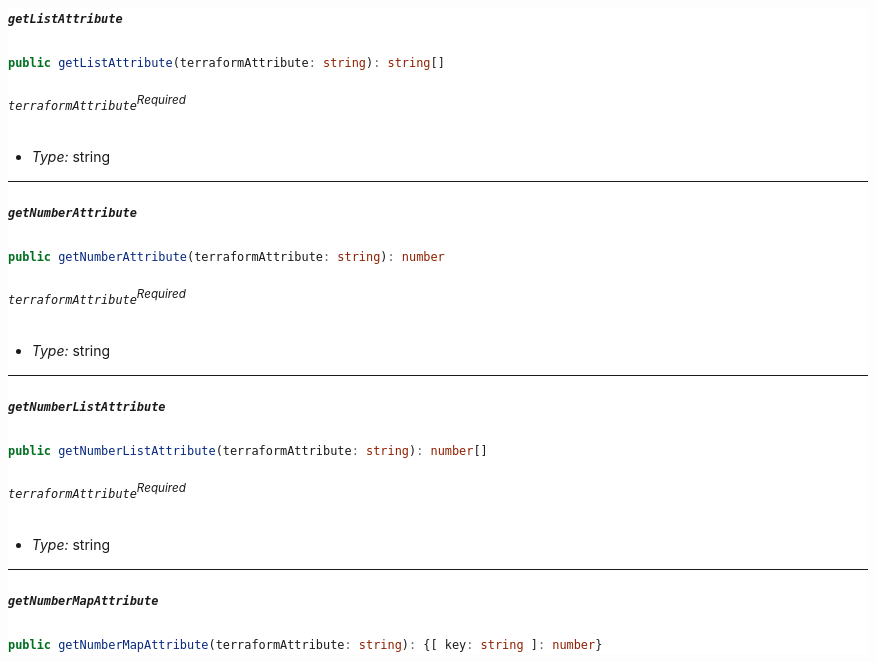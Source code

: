 
##### `getListAttribute` <a name="getListAttribute" id="@cdktf/provider-azurestack.dnsCnameRecord.DnsCnameRecordTimeoutsOutputReference.getListAttribute"></a>

```typescript
public getListAttribute(terraformAttribute: string): string[]
```

###### `terraformAttribute`<sup>Required</sup> <a name="terraformAttribute" id="@cdktf/provider-azurestack.dnsCnameRecord.DnsCnameRecordTimeoutsOutputReference.getListAttribute.parameter.terraformAttribute"></a>

- *Type:* string

---

##### `getNumberAttribute` <a name="getNumberAttribute" id="@cdktf/provider-azurestack.dnsCnameRecord.DnsCnameRecordTimeoutsOutputReference.getNumberAttribute"></a>

```typescript
public getNumberAttribute(terraformAttribute: string): number
```

###### `terraformAttribute`<sup>Required</sup> <a name="terraformAttribute" id="@cdktf/provider-azurestack.dnsCnameRecord.DnsCnameRecordTimeoutsOutputReference.getNumberAttribute.parameter.terraformAttribute"></a>

- *Type:* string

---

##### `getNumberListAttribute` <a name="getNumberListAttribute" id="@cdktf/provider-azurestack.dnsCnameRecord.DnsCnameRecordTimeoutsOutputReference.getNumberListAttribute"></a>

```typescript
public getNumberListAttribute(terraformAttribute: string): number[]
```

###### `terraformAttribute`<sup>Required</sup> <a name="terraformAttribute" id="@cdktf/provider-azurestack.dnsCnameRecord.DnsCnameRecordTimeoutsOutputReference.getNumberListAttribute.parameter.terraformAttribute"></a>

- *Type:* string

---

##### `getNumberMapAttribute` <a name="getNumberMapAttribute" id="@cdktf/provider-azurestack.dnsCnameRecord.DnsCnameRecordTimeoutsOutputReference.getNumberMapAttribute"></a>

```typescript
public getNumberMapAttribute(terraformAttribute: string): {[ key: string ]: number}
```
